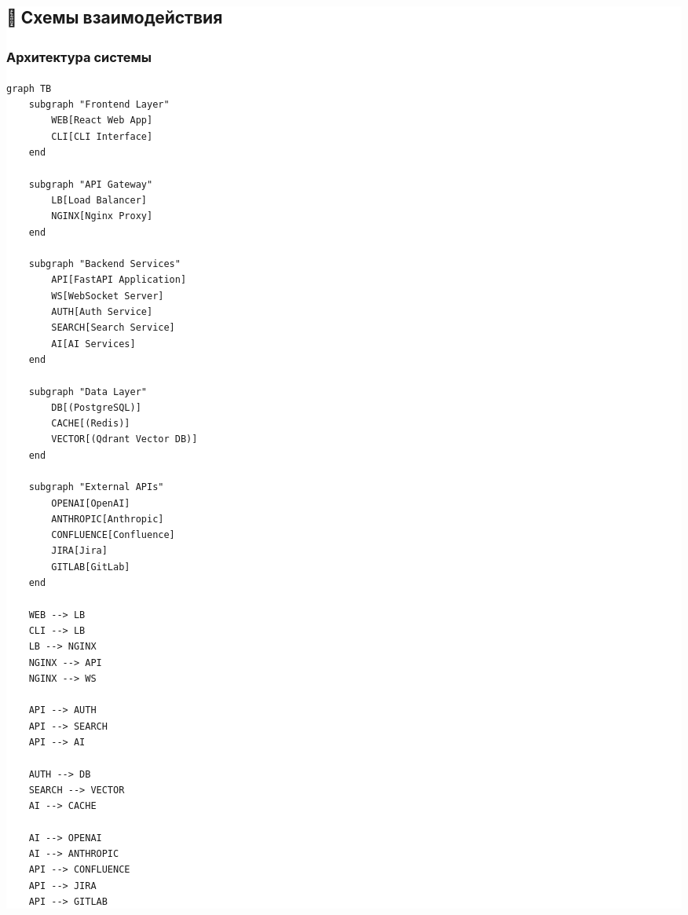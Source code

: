 
## 🎯 Схемы взаимодействия

### Архитектура системы
```mermaid
graph TB
    subgraph "Frontend Layer"
        WEB[React Web App]
        CLI[CLI Interface]
    end
    
    subgraph "API Gateway"
        LB[Load Balancer]
        NGINX[Nginx Proxy]
    end
    
    subgraph "Backend Services"
        API[FastAPI Application]
        WS[WebSocket Server]
        AUTH[Auth Service]
        SEARCH[Search Service]
        AI[AI Services]
    end
    
    subgraph "Data Layer"
        DB[(PostgreSQL)]
        CACHE[(Redis)]
        VECTOR[(Qdrant Vector DB)]
    end
    
    subgraph "External APIs"
        OPENAI[OpenAI]
        ANTHROPIC[Anthropic]
        CONFLUENCE[Confluence]
        JIRA[Jira]
        GITLAB[GitLab]
    end
    
    WEB --> LB
    CLI --> LB
    LB --> NGINX
    NGINX --> API
    NGINX --> WS
    
    API --> AUTH
    API --> SEARCH
    API --> AI
    
    AUTH --> DB
    SEARCH --> VECTOR
    AI --> CACHE
    
    AI --> OPENAI
    AI --> ANTHROPIC
    API --> CONFLUENCE
    API --> JIRA
    API --> GITLAB
```
